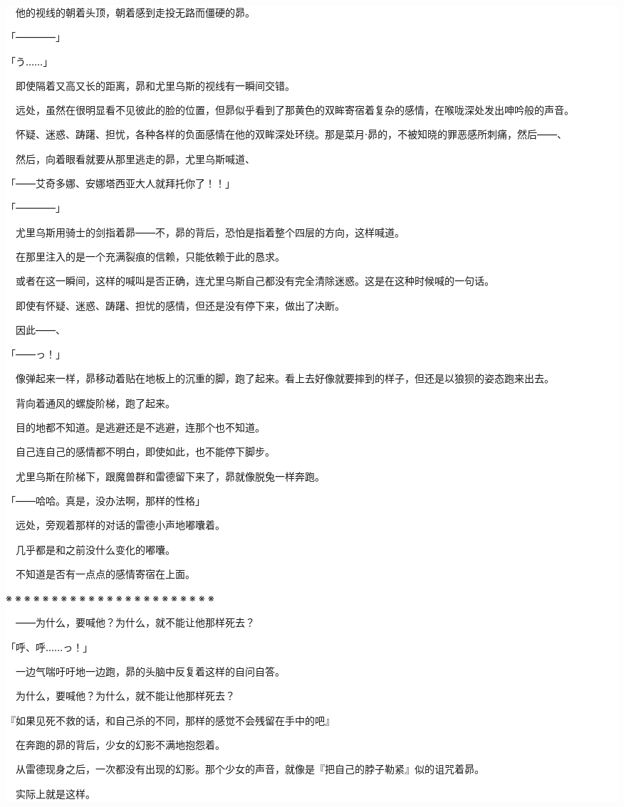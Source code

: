 　他的视线的朝着头顶，朝着感到走投无路而僵硬的昴。

「――――」

「う……」

　即使隔着又高又长的距离，昴和尤里乌斯的视线有一瞬间交错。

　远处，虽然在很明显看不见彼此的脸的位置，但昴似乎看到了那黄色的双眸寄宿着复杂的感情，在喉咙深处发出呻吟般的声音。

　怀疑、迷惑、踌躇、担忧，各种各样的负面感情在他的双眸深处环绕。那是菜月·昴的，不被知晓的罪恶感所刺痛，然后――、

　然后，向着眼看就要从那里逃走的昴，尤里乌斯喊道、

「――艾奇多娜、安娜塔西亚大人就拜托你了！！」

「――――」

　尤里乌斯用骑士的剑指着昴――不，昴的背后，恐怕是指着整个四层的方向，这样喊道。

　在那里注入的是一个充满裂痕的信赖，只能依赖于此的恳求。

　或者在这一瞬间，这样的喊叫是否正确，连尤里乌斯自己都没有完全清除迷惑。这是在这种时候喊的一句话。

　即使有怀疑、迷惑、踌躇、担忧的感情，但还是没有停下来，做出了决断。

　因此――、

「――っ！」

　像弹起来一样，昴移动着贴在地板上的沉重的脚，跑了起来。看上去好像就要摔到的样子，但还是以狼狈的姿态跑来出去。

　背向着通风的螺旋阶梯，跑了起来。

　目的地都不知道。是逃避还是不逃避，连那个也不知道。

　自己连自己的感情都不明白，即使如此，也不能停下脚步。

　尤里乌斯在阶梯下，跟魔兽群和雷德留下来了，昴就像脱兔一样奔跑。

「――哈哈。真是，没办法啊，那样的性格」

　远处，旁观着那样的对话的雷德小声地嘟囔着。

　几乎都是和之前没什么变化的嘟囔。

　不知道是否有一点点的感情寄宿在上面。

※ ※ ※ ※ ※ ※ ※ ※ ※ ※ ※ ※ ※ ※ ※ ※ ※ ※ ※ ※ ※ ※ ※ 

　――为什么，要喊他？为什么，就不能让他那样死去？

「呼、呼……っ！」

　一边气喘吁吁地一边跑，昴的头脑中反复着这样的自问自答。

　为什么，要喊他？为什么，就不能让他那样死去？

『如果见死不救的话，和自己杀的不同，那样的感觉不会残留在手中的吧』

　在奔跑的昴的背后，少女的幻影不满地抱怨着。

　从雷德现身之后，一次都没有出现的幻影。那个少女的声音，就像是『把自己的脖子勒紧』似的诅咒着昴。

　实际上就是这样。
